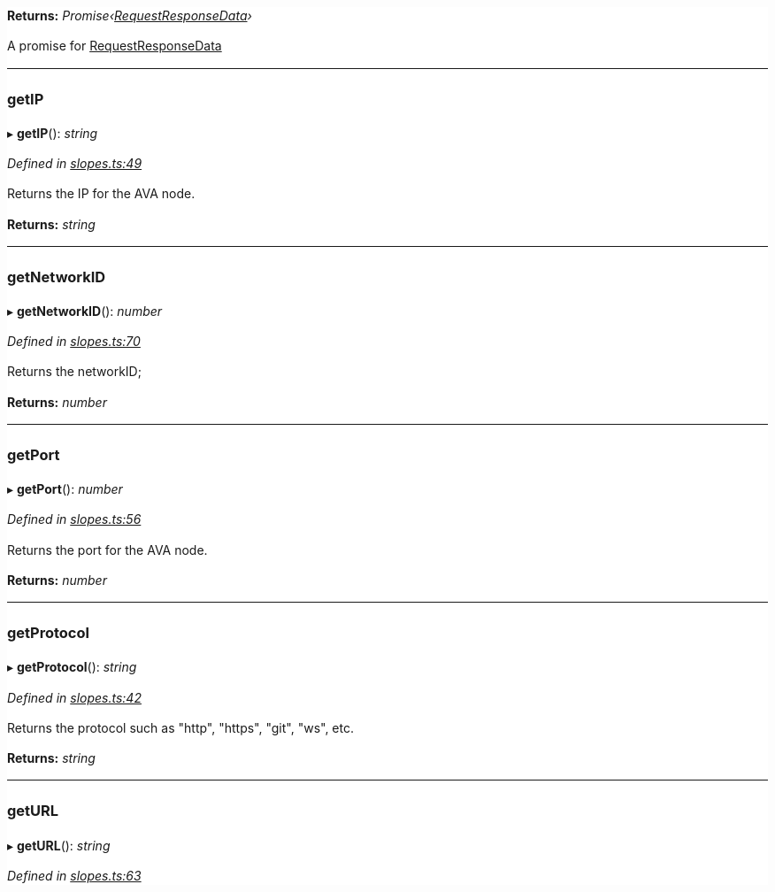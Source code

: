 **Returns:** *Promise‹[RequestResponseData](_utils_types_.requestresponsedata.md)›*

A promise for [RequestResponseData](_utils_types_.requestresponsedata.md)

___

###  getIP

▸ **getIP**(): *string*

*Defined in [slopes.ts:49](https://github.com/ava-labs/slopes/blob/0d1acbd/src/slopes.ts#L49)*

Returns the IP for the AVA node.

**Returns:** *string*

___

###  getNetworkID

▸ **getNetworkID**(): *number*

*Defined in [slopes.ts:70](https://github.com/ava-labs/slopes/blob/0d1acbd/src/slopes.ts#L70)*

Returns the networkID;

**Returns:** *number*

___

###  getPort

▸ **getPort**(): *number*

*Defined in [slopes.ts:56](https://github.com/ava-labs/slopes/blob/0d1acbd/src/slopes.ts#L56)*

Returns the port for the AVA node.

**Returns:** *number*

___

###  getProtocol

▸ **getProtocol**(): *string*

*Defined in [slopes.ts:42](https://github.com/ava-labs/slopes/blob/0d1acbd/src/slopes.ts#L42)*

Returns the protocol such as "http", "https", "git", "ws", etc.

**Returns:** *string*

___

###  getURL

▸ **getURL**(): *string*

*Defined in [slopes.ts:63](https://github.com/ava-labs/slopes/blob/0d1acbd/src/slopes.ts#L63)*
